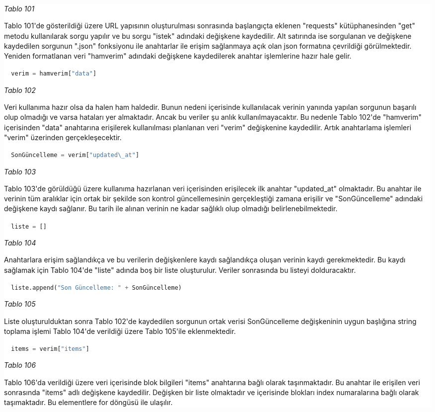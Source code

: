 _Tablo 101_

Tablo 101'de gösterildiği üzere URL yapısının oluşturulması sonrasında başlangıçta eklenen "requests" kütüphanesinden "get" metodu kullanılarak sorgu yapılır ve bu sorgu "istek" adındaki değişkene kaydedilir. Alt satırında ise sorgulanan ve değişkene kaydedilen sorgunun ".json" fonksiyonu ile anahtarlar ile erişim sağlanmaya açık olan json formatına çevrildiği görülmektedir. Yeniden formatlanan veri "hamverim" adındaki değişkene kaydedilerek anahtar işlemlerine hazır hale gelir.

```Python
  verim = hamverim["data"] 
``` 

_Tablo 102_

Veri kullanıma hazır olsa da halen ham haldedir. Bunun nedeni içerisinde kullanılacak verinin yanında yapılan sorgunun başarılı olup olmadığı ve varsa hataları yer almaktadır. Ancak bu veriler şu anlık kullanılmayacaktır. Bu nedenle Tablo 102'de "hamverim" içerisinden "data" anahtarına erişilerek kullanılması planlanan veri "verim" değişkenine kaydedilir. Artık anahtarlama işlemleri "verim" üzerinden gerçekleşecektir.

```Python
  SonGüncelleme = verim["updated\_at"] 
``` 

_Tablo 103_

Tablo 103'de görüldüğü üzere kullanıma hazırlanan veri içerisinden erişilecek ilk anahtar "updated\_at" olmaktadır. Bu anahtar ile verinin tüm aralıklar için ortak bir şekilde son kontrol güncellemesinin gerçekleştiği zamana erişilir ve "SonGüncelleme" adındaki değişkene kaydı sağlanır. Bu tarih ile alınan verinin ne kadar sağlıklı olup olmadığı belirlenebilmektedir.

```Python
  liste = [] 
``` 

_Tablo 104_

Anahtarlara erişim sağlandıkça ve bu verilerin değişkenlere kaydı sağlandıkça oluşan verinin kaydı gerekmektedir. Bu kaydı sağlamak için Tablo 104'de "liste" adında boş bir liste oluşturulur. Veriler sonrasında bu listeyi dolduracaktır.

```Python
  liste.append("Son Güncelleme: " + SonGüncelleme) 
``` 

_Tablo 105_

Liste oluşturulduktan sonra Tablo 102'de kaydedilen sorgunun ortak verisi SonGüncelleme değişkeninin uygun başlığına string toplama işlemi Tablo 104'de verildiği üzere Tablo 105'ile eklenmektedir.

```Python
  items = verim["items"] 
``` 

_Tablo 106_

Tablo 106'da verildiği üzere veri içerisinde blok bilgileri "items" anahtarına bağlı olarak taşınmaktadır. Bu anahtar ile erişilen veri sonrasında "items" adlı değişkene kaydedilir. Değişken bir liste olmaktadır ve içerisinde blokları index numaralarına bağlı olarak taşımaktadır. Bu elementlere for döngüsü ile ulaşılır.
